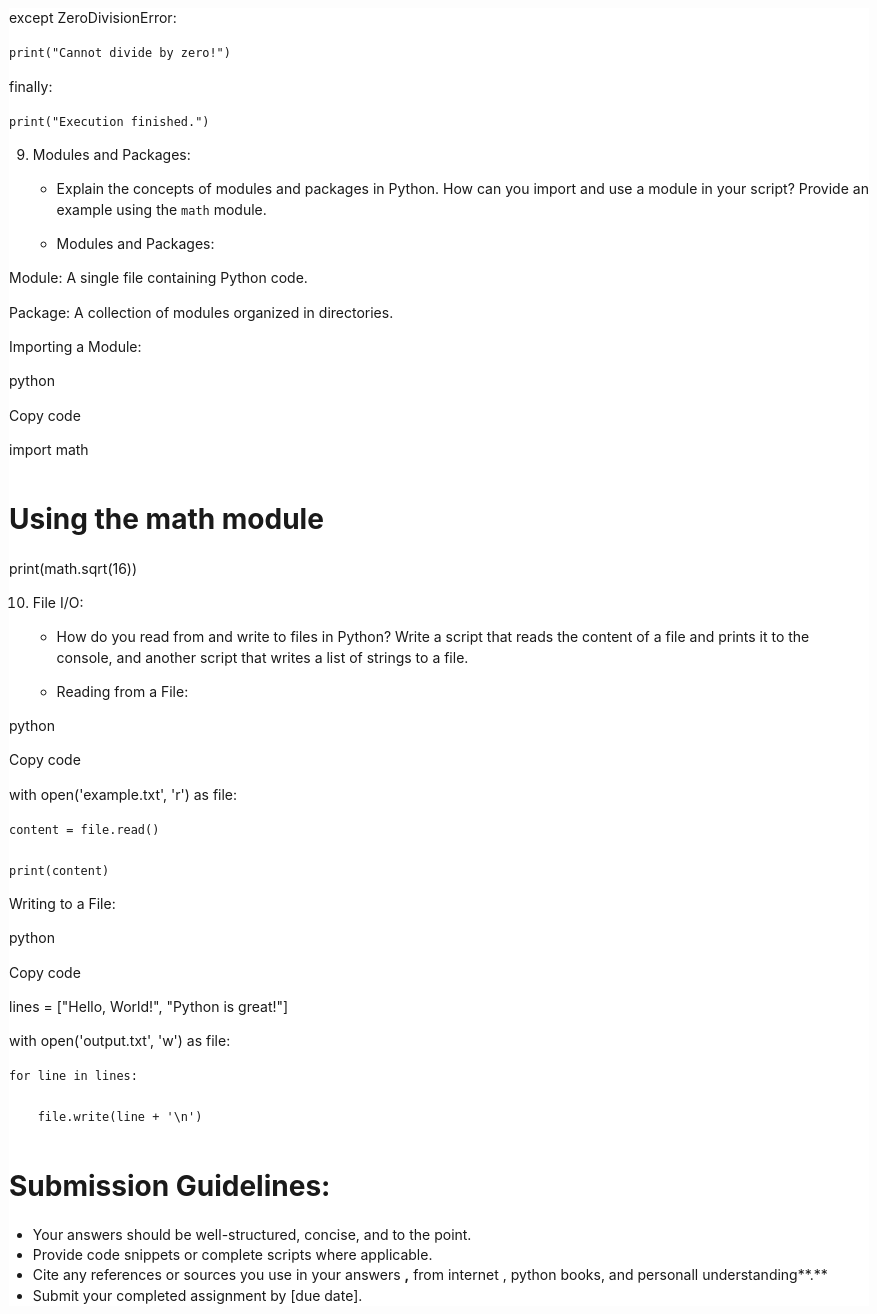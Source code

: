 except ZeroDivisionError:

    print("Cannot divide by zero!")
    
finally:

    print("Execution finished.")

9. Modules and Packages:
   - Explain the concepts of modules and packages in Python. How can you import and use a module in your script? Provide an example using the `math` module.
  
   - Modules and Packages:

Module: A single file containing Python code.

Package: A collection of modules organized in directories.

Importing a Module:

python

Copy code

import math

# Using the math module

print(math.sqrt(16))

10. File I/O:
    - How do you read from and write to files in Python? Write a script that reads the content of a file and prints it to the console, and another script that writes a list of strings to a file.
   
    - Reading from a File:

python

Copy code

with open('example.txt', 'r') as file:

    content = file.read()
    
    print(content)
    
Writing to a File:

python

Copy code

lines = ["Hello, World!", "Python is great!"]

with open('output.txt', 'w') as file:

    for line in lines:
    
        file.write(line + '\n')
        

# Submission Guidelines:
- Your answers should be well-structured, concise, and to the point.
- Provide code snippets or complete scripts where applicable.
- Cite any references or sources you use in your answers **,** from internet , python books, and personall understanding**.**
- Submit your completed assignment by [due date].


